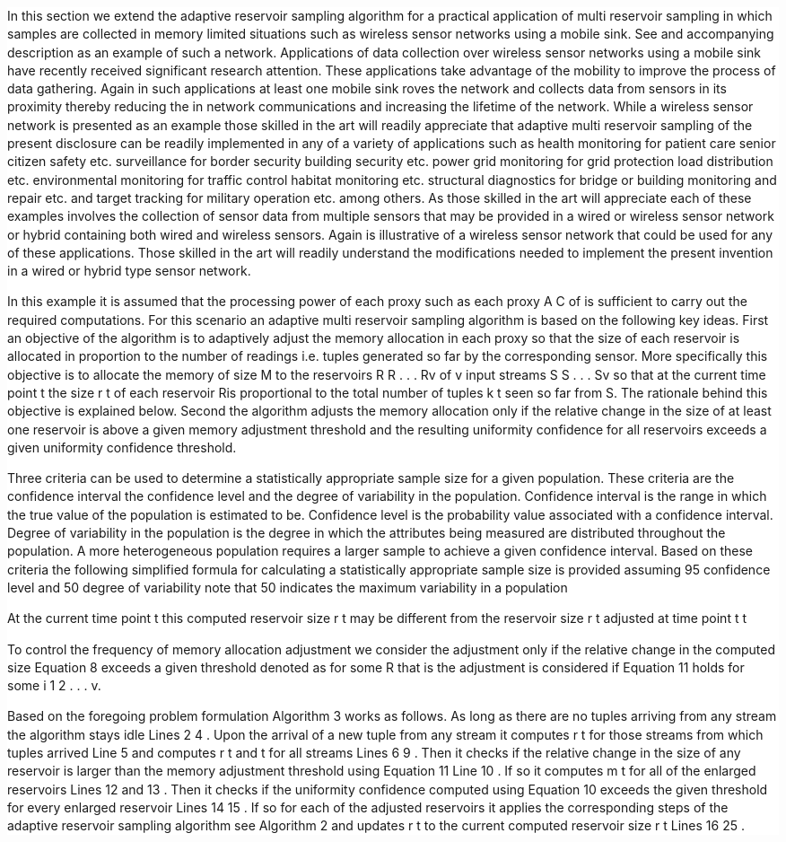 In this section we extend the adaptive reservoir sampling algorithm for a practical application of multi reservoir sampling in which samples are collected in memory limited situations such as wireless sensor networks using a mobile sink. See and accompanying description as an example of such a network. Applications of data collection over wireless sensor networks using a mobile sink have recently received significant research attention. These applications take advantage of the mobility to improve the process of data gathering. Again in such applications at least one mobile sink roves the network and collects data from sensors in its proximity thereby reducing the in network communications and increasing the lifetime of the network. While a wireless sensor network is presented as an example those skilled in the art will readily appreciate that adaptive multi reservoir sampling of the present disclosure can be readily implemented in any of a variety of applications such as health monitoring for patient care senior citizen safety etc. surveillance for border security building security etc. power grid monitoring for grid protection load distribution etc. environmental monitoring for traffic control habitat monitoring etc. structural diagnostics for bridge or building monitoring and repair etc. and target tracking for military operation etc. among others. As those skilled in the art will appreciate each of these examples involves the collection of sensor data from multiple sensors that may be provided in a wired or wireless sensor network or hybrid containing both wired and wireless sensors. Again is illustrative of a wireless sensor network that could be used for any of these applications. Those skilled in the art will readily understand the modifications needed to implement the present invention in a wired or hybrid type sensor network.

In this example it is assumed that the processing power of each proxy such as each proxy A C of is sufficient to carry out the required computations. For this scenario an adaptive multi reservoir sampling algorithm is based on the following key ideas. First an objective of the algorithm is to adaptively adjust the memory allocation in each proxy so that the size of each reservoir is allocated in proportion to the number of readings i.e. tuples generated so far by the corresponding sensor. More specifically this objective is to allocate the memory of size M to the reservoirs R R . . . Rv of v input streams S S . . . Sv so that at the current time point t the size r t of each reservoir Ris proportional to the total number of tuples k t seen so far from S. The rationale behind this objective is explained below. Second the algorithm adjusts the memory allocation only if the relative change in the size of at least one reservoir is above a given memory adjustment threshold and the resulting uniformity confidence for all reservoirs exceeds a given uniformity confidence threshold.

Three criteria can be used to determine a statistically appropriate sample size for a given population. These criteria are the confidence interval the confidence level and the degree of variability in the population. Confidence interval is the range in which the true value of the population is estimated to be. Confidence level is the probability value associated with a confidence interval. Degree of variability in the population is the degree in which the attributes being measured are distributed throughout the population. A more heterogeneous population requires a larger sample to achieve a given confidence interval. Based on these criteria the following simplified formula for calculating a statistically appropriate sample size is provided assuming 95 confidence level and 50 degree of variability note that 50 indicates the maximum variability in a population 

At the current time point t this computed reservoir size r t may be different from the reservoir size r t adjusted at time point t t

To control the frequency of memory allocation adjustment we consider the adjustment only if the relative change in the computed size Equation 8 exceeds a given threshold denoted as for some R that is the adjustment is considered if Equation 11 holds for some i 1 2 . . . v.

Based on the foregoing problem formulation Algorithm 3 works as follows. As long as there are no tuples arriving from any stream the algorithm stays idle Lines 2 4 . Upon the arrival of a new tuple from any stream it computes r t for those streams from which tuples arrived Line 5 and computes r t and t for all streams Lines 6 9 . Then it checks if the relative change in the size of any reservoir is larger than the memory adjustment threshold using Equation 11 Line 10 . If so it computes m t for all of the enlarged reservoirs Lines 12 and 13 . Then it checks if the uniformity confidence computed using Equation 10 exceeds the given threshold for every enlarged reservoir Lines 14 15 . If so for each of the adjusted reservoirs it applies the corresponding steps of the adaptive reservoir sampling algorithm see Algorithm 2 and updates r t to the current computed reservoir size r t Lines 16 25 .
